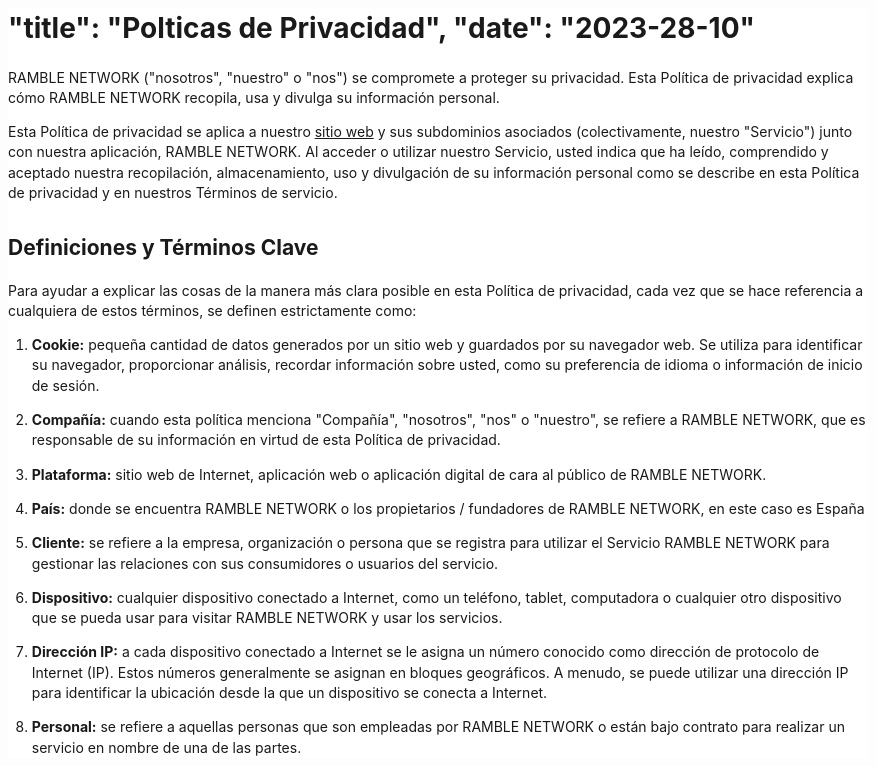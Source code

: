 # "title": "Polticas de Privacidad", "date": "2023-28-10"

RAMBLE NETWORK ("nosotros", "nuestro" o "nos") se compromete a proteger su privacidad. Esta Política de privacidad
explica cómo RAMBLE NETWORK recopila, usa y divulga su información personal.

Esta Política de privacidad se aplica a nuestro [sitio web](https://ramblemc.com) y sus subdominios asociados (colectivamente,
nuestro "Servicio") junto con nuestra aplicación, RAMBLE NETWORK. Al acceder o utilizar nuestro Servicio, usted indica que
ha leído, comprendido y aceptado nuestra recopilación, almacenamiento, uso y divulgación de su información personal como
se describe en esta Política de privacidad y en nuestros Términos de servicio.


## **Definiciones y Términos Clave**
Para ayudar a explicar las cosas de la manera más clara posible en esta Política de privacidad, cada vez que se hace
referencia a cualquiera de estos términos, se definen estrictamente como:

1. **Cookie:** pequeña cantidad de datos generados por un sitio web y guardados por su navegador web. Se utiliza para
identificar su navegador, proporcionar análisis, recordar información sobre usted, como su preferencia de idioma o
información de inicio de sesión.

3. **Compañía:** cuando esta política menciona "Compañía", "nosotros", "nos" o "nuestro", se refiere a RAMBLE NETWORK,
que es responsable de su información en virtud de esta Política de privacidad.

5. **Plataforma:** sitio web de Internet, aplicación web o aplicación digital de cara al público de RAMBLE NETWORK.
   
7. **País:** donde se encuentra RAMBLE NETWORK o los propietarios / fundadores de RAMBLE NETWORK, en este caso es
España


9. **Cliente:** se refiere a la empresa, organización o persona que se registra para utilizar el Servicio RAMBLE NETWORK para
gestionar las relaciones con sus consumidores o usuarios del servicio.

10. **Dispositivo:** cualquier dispositivo conectado a Internet, como un teléfono, tablet, computadora o cualquier otro dispositivo
que se pueda usar para visitar RAMBLE NETWORK y usar los servicios.

11. **Dirección IP:** a cada dispositivo conectado a Internet se le asigna un número conocido como dirección de protocolo de
Internet (IP). Estos números generalmente se asignan en bloques geográficos. A menudo, se puede utilizar una dirección
IP para identificar la ubicación desde la que un dispositivo se conecta a Internet.

13. **Personal:** se refiere a aquellas personas que son empleadas por RAMBLE NETWORK o están bajo contrato para realizar
un servicio en nombre de una de las partes.

